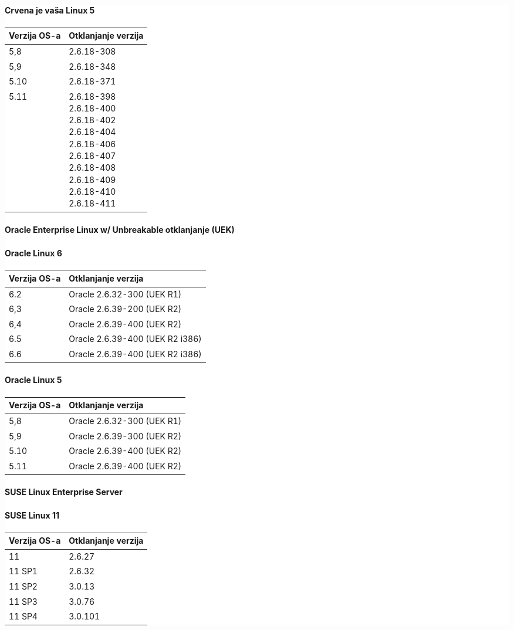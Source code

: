 #### <a name="red-hat-linux-5"></a>Crvena je vaša Linux 5
| Verzija OS-a | Otklanjanje verzija |
|:--|:--|
| 5,8 | 2.6.18-308 |
| 5,9 | 2.6.18-348 |
| 5.10 | 2.6.18-371 |
| 5.11 | 2.6.18-398<br>2.6.18-400<br>2.6.18-402<br>2.6.18-404<br>2.6.18-406<br>2.6.18-407<br>2.6.18-408<br>2.6.18-409<br>2.6.18-410<br>2.6.18-411 |

#### <a name="oracle-enterprise-linux-w-unbreakable-kernel-uek"></a>Oracle Enterprise Linux w/ Unbreakable otklanjanje (UEK)

#### <a name="oracle-linux-6"></a>Oracle Linux 6
| Verzija OS-a | Otklanjanje verzija
|:--|:--|
| 6.2 | Oracle 2.6.32-300 (UEK R1) |
| 6,3 | Oracle 2.6.39-200 (UEK R2) |
| 6,4 | Oracle 2.6.39-400 (UEK R2) |
| 6.5 | Oracle 2.6.39-400 (UEK R2 i386) |
| 6.6 | Oracle 2.6.39-400 (UEK R2 i386) |

#### <a name="oracle-linux-5"></a>Oracle Linux 5

| Verzija OS-a | Otklanjanje verzija
|:--|:--|
| 5,8 | Oracle 2.6.32-300 (UEK R1) |
| 5,9 | Oracle 2.6.39-300 (UEK R2) |
| 5.10 | Oracle 2.6.39-400 (UEK R2) |
| 5.11 | Oracle 2.6.39-400 (UEK R2) |

#### <a name="suse-linux-enterprise-server"></a>SUSE Linux Enterprise Server

#### <a name="suse-linux-11"></a>SUSE Linux 11
| Verzija OS-a | Otklanjanje verzija
|:--|:--|
| 11 | 2.6.27 |
| 11 SP1 | 2.6.32 |
| 11 SP2 | 3.0.13 |
| 11 SP3 | 3.0.76 |
| 11 SP4 | 3.0.101 |
